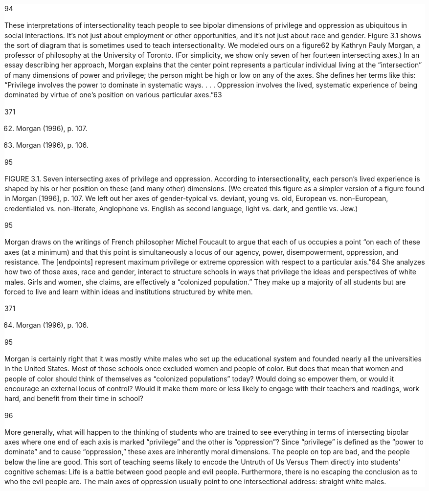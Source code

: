 94

These interpretations of intersectionality teach people to see bipolar dimensions of privilege and oppression as ubiquitous in social interactions. It’s not just about employment or other opportunities, and it’s not just about race and gender. Figure 3.1 shows the sort of diagram that is sometimes used to teach intersectionality. We modeled ours on a figure62 by Kathryn Pauly Morgan, a professor of philosophy at the University of Toronto. (For simplicity, we show only seven of her fourteen intersecting axes.) In an essay describing her approach, Morgan explains that the center point represents a particular individual living at the “intersection” of many dimensions of power and privilege; the person might be high or low on any of the axes. She defines her terms like this: “Privilege involves the power to dominate in systematic ways. . . . Oppression involves the lived, systematic experience of being dominated by virtue of one’s position on various particular axes.”63

371

62. Morgan (1996), p. 107.

62. Morgan (1996), p. 106.

95

FIGURE 3.1. Seven intersecting axes of privilege and oppression. According to intersectionality, each person’s lived experience is shaped by his or her position on these (and many other) dimensions. (We created this figure as a simpler version of a figure found in Morgan \[1996\], p. 107. We left out her axes of gender-typical vs. deviant, young vs. old, European vs. non-European, credentialed vs. non-literate, Anglophone vs. English as second language, light vs. dark, and gentile vs. Jew.)

95

Morgan draws on the writings of French philosopher Michel Foucault to argue that each of us occupies a point “on each of these axes (at a minimum) and that this point is simultaneously a locus of our agency, power, disempowerment, oppression, and resistance. The \[endpoints\] represent maximum privilege or extreme oppression with respect to a particular axis.”64 She analyzes how two of those axes, race and gender, interact to structure schools in ways that privilege the ideas and perspectives of white males. Girls and women, she claims, are effectively a “colonized population.” They make up a majority of all students but are forced to live and learn within ideas and institutions structured by white men.

371

64. Morgan (1996), p. 106.

95

Morgan is certainly right that it was mostly white males who set up the educational system and founded nearly all the universities in the United States. Most of those schools once excluded women and people of color. But does that mean that women and people of color should think of themselves as “colonized populations” today? Would doing so empower them, or would it encourage an external locus of control? Would it make them more or less likely to engage with their teachers and readings, work hard, and benefit from their time in school?

96

More generally, what will happen to the thinking of students who are trained to see everything in terms of intersecting bipolar axes where one end of each axis is marked “privilege” and the other is “oppression”? Since “privilege” is defined as the “power to dominate” and to cause “oppression,” these axes are inherently moral dimensions. The people on top are bad, and the people below the line are good. This sort of teaching seems likely to encode the Untruth of Us Versus Them directly into students’ cognitive schemas: Life is a battle between good people and evil people. Furthermore, there is no escaping the conclusion as to who the evil people are. The main axes of oppression usually point to one intersectional address: straight white males.
